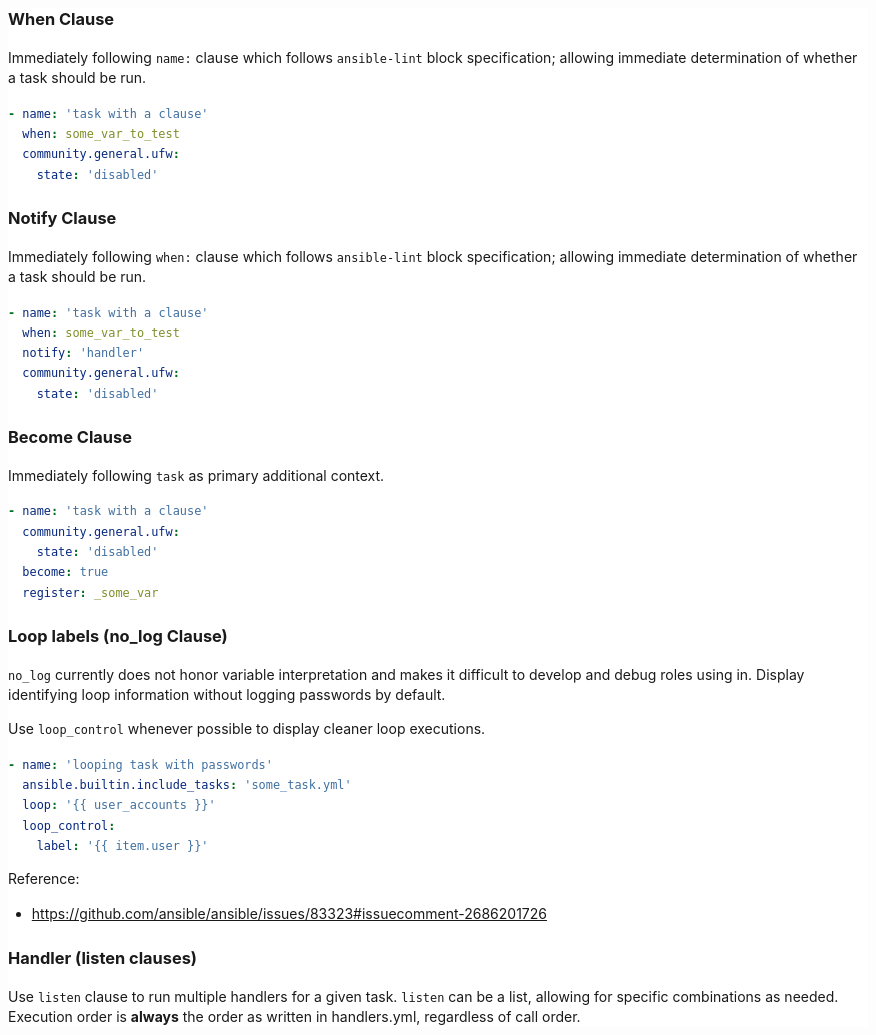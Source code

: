 ### When Clause
Immediately following `name:` clause which follows `ansible-lint` block
specification; allowing immediate determination of whether a task should be
run.

``` yaml
- name: 'task with a clause'
  when: some_var_to_test
  community.general.ufw:
    state: 'disabled'
```

### Notify Clause
Immediately following `when:` clause which follows `ansible-lint` block
specification; allowing immediate determination of whether a task should be
run.

``` yaml
- name: 'task with a clause'
  when: some_var_to_test
  notify: 'handler'
  community.general.ufw:
    state: 'disabled'
```

### Become Clause
Immediately following `task` as primary additional context.

``` yaml
- name: 'task with a clause'
  community.general.ufw:
    state: 'disabled'
  become: true
  register: _some_var
```

### Loop labels (no_log Clause)
`no_log` currently does not honor variable interpretation and makes it
difficult to develop and debug roles using in. Display identifying loop
information without logging passwords by default.

Use `loop_control` whenever possible to display cleaner loop executions.
```yaml
- name: 'looping task with passwords'
  ansible.builtin.include_tasks: 'some_task.yml'
  loop: '{{ user_accounts }}'
  loop_control:
    label: '{{ item.user }}'
```

Reference:
* https://github.com/ansible/ansible/issues/83323#issuecomment-2686201726

### Handler (listen clauses)
Use `listen` clause to run multiple handlers for a given task. `listen` can be
a list, allowing for specific combinations as needed. Execution order is
**always** the order as written in handlers.yml, regardless of call order.
